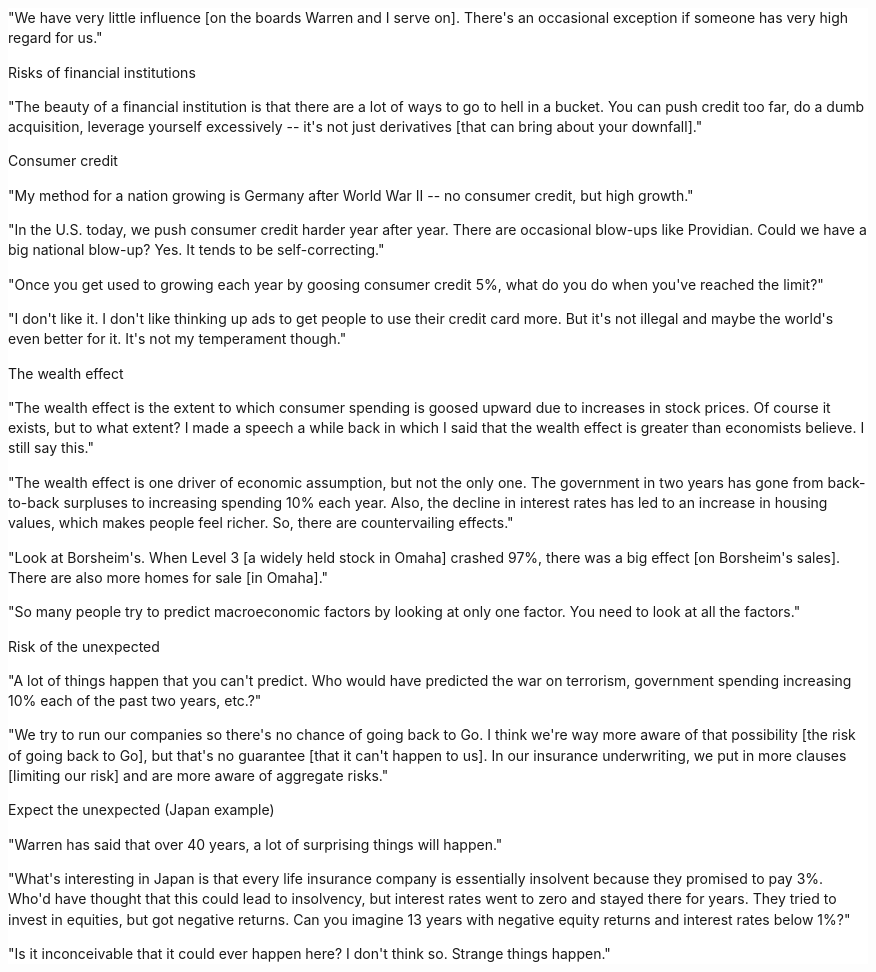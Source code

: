"We have very little influence [on the boards Warren and I serve on]. There's an occasional exception if someone has very high regard for us."

Risks of financial institutions

"The beauty of a financial institution is that there are a lot of ways to go to hell in a bucket. You can push credit too far, do a dumb acquisition, leverage yourself excessively -- it's not just derivatives [that can bring about your downfall]."

Consumer credit

"My method for a nation growing is Germany after World War II -- no consumer credit, but high growth."

"In the U.S. today, we push consumer credit harder year after year. There are occasional blow-ups like Providian. Could we have a big national blow-up? Yes. It tends to be self-correcting."

"Once you get used to growing each year by goosing consumer credit 5%, what do you do when you've reached the limit?"

"I don't like it. I don't like thinking up ads to get people to use their credit card more. But it's not illegal and maybe the world's even better for it. It's not my temperament though."

The wealth effect

"The wealth effect is the extent to which consumer spending is goosed upward due to increases in stock prices. Of course it exists, but to what extent? I made a speech a while back in which I said that the wealth effect is greater than economists believe. I still say this."

"The wealth effect is one driver of economic assumption, but not the only one. The government in two years has gone from back-to-back surpluses to increasing spending 10% each year. Also, the decline in interest rates has led to an increase in housing values, which makes people feel richer. So, there are countervailing effects."

"Look at Borsheim's. When Level 3 [a widely held stock in Omaha] crashed 97%, there was a big effect [on Borsheim's sales]. There are also more homes for sale [in Omaha]."

"So many people try to predict macroeconomic factors by looking at only one factor. You need to look at all the factors."

Risk of the unexpected

"A lot of things happen that you can't predict. Who would have predicted the war on terrorism, government spending increasing 10% each of the past two years, etc.?"

"We try to run our companies so there's no chance of going back to Go. I think we're way more aware of that possibility [the risk of going back to Go], but that's no guarantee [that it can't happen to us]. In our insurance underwriting, we put in more clauses [limiting our risk] and are more aware of aggregate risks."

Expect the unexpected (Japan example)

"Warren has said that over 40 years, a lot of surprising things will happen."

"What's interesting in Japan is that every life insurance company is essentially insolvent because they promised to pay 3%. Who'd have thought that this could lead to insolvency, but interest rates went to zero and stayed there for years. They tried to invest in equities, but got negative returns. Can you imagine 13 years with negative equity returns and interest rates below 1%?"

"Is it inconceivable that it could ever happen here? I don't think so. Strange things happen."

